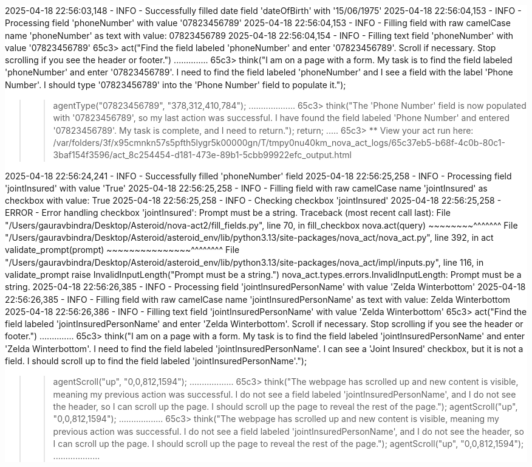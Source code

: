 2025-04-18 22:56:03,148 - INFO - Successfully filled date field 'dateOfBirth' with '15/06/1975'
2025-04-18 22:56:04,153 - INFO - Processing field 'phoneNumber' with value '07823456789'
2025-04-18 22:56:04,153 - INFO - Filling field with raw camelCase name 'phoneNumber' as text with value: 07823456789
2025-04-18 22:56:04,154 - INFO - Filling text field 'phoneNumber' with value '07823456789'
65c3> act("Find the field labeled 'phoneNumber' and enter '07823456789'. Scroll if necessary. Stop scrolling if you see the header or footer.")
..............
65c3> think("I am on a page with a form. My task is to find the field labeled 'phoneNumber' and enter '07823456789'. I need to find the field labeled 'phoneNumber' and I see a field with the label 'Phone Number'. I should type '07823456789' into the 'Phone Number' field to populate it.");
>> agentType("07823456789", "<box>378,312,410,784</box>");
...................
65c3> think("The 'Phone Number' field is now populated with '07823456789', so my last action was successful. I have found the field labeled 'Phone Number' and entered '07823456789'. My task is complete, and I need to return.");
>> return;
.....
65c3> ** View your act run here: /var/folders/3f/x95cmnkn57s5pfth5lygr5k00000gn/T/tmpy0nu40km_nova_act_logs/65c37eb5-b68f-4c0b-80c1-3baf154f3596/act_8c254454-d181-473e-89b1-5cbb99922efc_output.html

2025-04-18 22:56:24,241 - INFO - Successfully filled 'phoneNumber' field
2025-04-18 22:56:25,258 - INFO - Processing field 'jointInsured' with value 'True'
2025-04-18 22:56:25,258 - INFO - Filling field with raw camelCase name 'jointInsured' as checkbox with value: True
2025-04-18 22:56:25,258 - INFO - Checking checkbox 'jointInsured'
2025-04-18 22:56:25,258 - ERROR - Error handling checkbox 'jointInsured': Prompt must be a string.
Traceback (most recent call last):
  File "/Users/gauravbindra/Desktop/Asteroid/nova-act2/fill_fields.py", line 70, in fill_checkbox
    nova.act(query)
    ~~~~~~~~^^^^^^^
  File "/Users/gauravbindra/Desktop/Asteroid/asteroid_env/lib/python3.13/site-packages/nova_act/nova_act.py", line 392, in act
    validate_prompt(prompt)
    ~~~~~~~~~~~~~~~^^^^^^^^
  File "/Users/gauravbindra/Desktop/Asteroid/asteroid_env/lib/python3.13/site-packages/nova_act/impl/inputs.py", line 116, in validate_prompt
    raise InvalidInputLength("Prompt must be a string.")
nova_act.types.errors.InvalidInputLength: Prompt must be a string.
2025-04-18 22:56:26,385 - INFO - Processing field 'jointInsuredPersonName' with value 'Zelda Winterbottom'
2025-04-18 22:56:26,385 - INFO - Filling field with raw camelCase name 'jointInsuredPersonName' as text with value: Zelda Winterbottom
2025-04-18 22:56:26,386 - INFO - Filling text field 'jointInsuredPersonName' with value 'Zelda Winterbottom'
65c3> act("Find the field labeled 'jointInsuredPersonName' and enter 'Zelda Winterbottom'. Scroll if necessary. Stop scrolling if you see the header or footer.")
..............
65c3> think("I am on a page with a form. My task is to find the field labeled 'jointInsuredPersonName' and enter 'Zelda Winterbottom'. I need to find the field labeled 'jointInsuredPersonName'. I can see a 'Joint Insured' checkbox, but it is not a field. I should scroll up to find the field labeled 'jointInsuredPersonName'.");
>> agentScroll("up", "<box>0,0,812,1594</box>");
..................
65c3> think("The webpage has scrolled up and new content is visible, meaning my previous action was successful. I do not see a field labeled 'jointInsuredPersonName', and I do not see the header, so I can scroll up the page. I should scroll up the page to reveal the rest of the page.");
>> agentScroll("up", "<box>0,0,812,1594</box>");
..................
65c3> think("The webpage has scrolled up and new content is visible, meaning my previous action was successful. I do not see a field labeled 'jointInsuredPersonName', and I do not see the header, so I can scroll up the page. I should scroll up the page to reveal the rest of the page.");
>> agentScroll("up", "<box>0,0,812,1594</box>");
...................